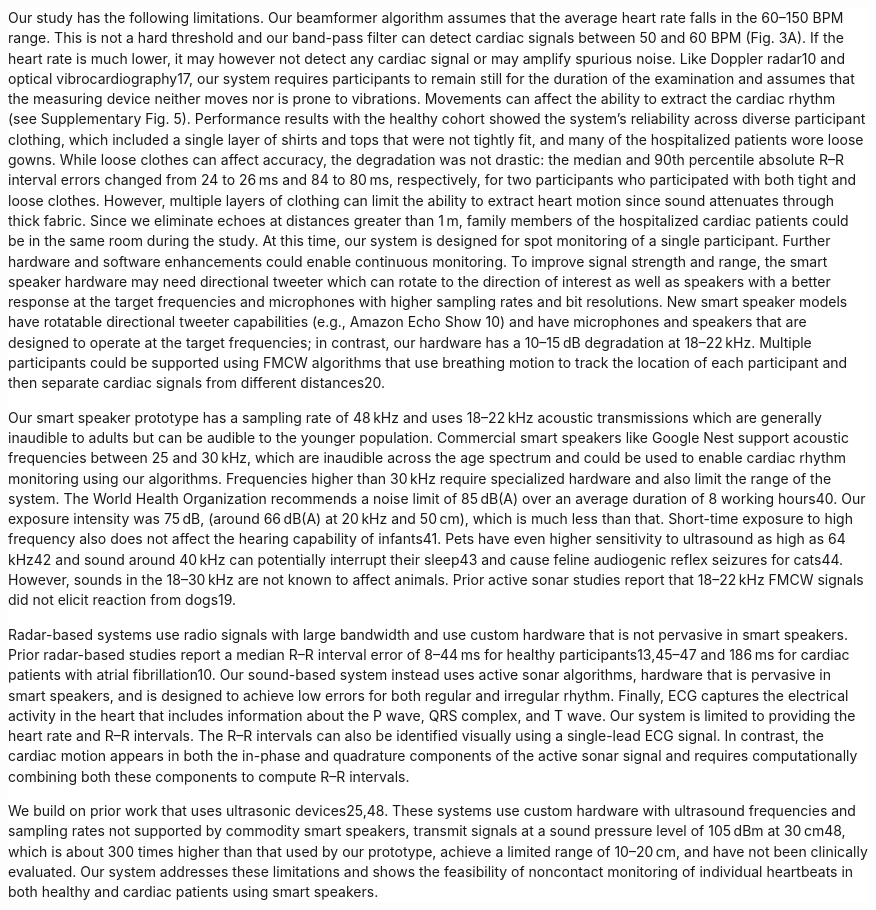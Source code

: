 Our study has the following limitations. Our beamformer algorithm assumes that the average heart rate falls in the 60–150 BPM range. This is not a hard threshold and our band-pass filter can detect cardiac signals between 50 and 60 BPM (Fig. 3A). If the heart rate is much lower, it may however not detect any cardiac signal or may amplify spurious noise. Like Doppler radar10 and optical vibrocardiography17, our system requires participants to remain still for the duration of the examination and assumes that the measuring device neither moves nor is prone to vibrations. Movements can affect the ability to extract the cardiac rhythm (see Supplementary Fig. 5). Performance results with the healthy cohort showed the system’s reliability across diverse participant clothing, which included a single layer of shirts and tops that were not tightly fit, and many of the hospitalized patients wore loose gowns. While loose clothes can affect accuracy, the degradation was not drastic: the median and 90th percentile absolute R–R interval errors changed from 24 to 26 ms and 84 to 80 ms, respectively, for two participants who participated with both tight and loose clothes. However, multiple layers of clothing can limit the ability to extract heart motion since sound attenuates through thick fabric. Since we eliminate echoes at distances greater than 1 m, family members of the hospitalized cardiac patients could be in the same room during the study. At this time, our system is designed for spot monitoring of a single participant. Further hardware and software enhancements could enable continuous monitoring. To improve signal strength and range, the smart speaker hardware may need directional tweeter which can rotate to the direction of interest as well as speakers with a better response at the target frequencies and microphones with higher sampling rates and bit resolutions. New smart speaker models have rotatable directional tweeter capabilities (e.g., Amazon Echo Show 10) and have microphones and speakers that are designed to operate at the target frequencies; in contrast, our hardware has a 10–15 dB degradation at 18–22 kHz. Multiple participants could be supported using FMCW algorithms that use breathing motion to track the location of each participant and then separate cardiac signals from different distances20.

Our smart speaker prototype has a sampling rate of 48 kHz and uses 18–22 kHz acoustic transmissions which are generally inaudible to adults but can be audible to the younger population. Commercial smart speakers like Google Nest support acoustic frequencies between 25 and 30 kHz, which are inaudible across the age spectrum and could be used to enable cardiac rhythm monitoring using our algorithms. Frequencies higher than 30 kHz require specialized hardware and also limit the range of the system. The World Health Organization recommends a noise limit of 85 dB(A) over an average duration of 8 working hours40. Our exposure intensity was 75 dB, (around 66 dB(A) at 20 kHz and 50 cm), which is much less than that. Short-time exposure to high frequency also does not affect the hearing capability of infants41. Pets have even higher sensitivity to ultrasound as high as 64 kHz42 and sound around 40 kHz can potentially interrupt their sleep43 and cause feline audiogenic reflex seizures for cats44. However, sounds in the 18–30 kHz are not known to affect animals. Prior active sonar studies report that 18–22 kHz FMCW signals did not elicit reaction from dogs19.

Radar-based systems use radio signals with large bandwidth and use custom hardware that is not pervasive in smart speakers. Prior radar-based studies report a median R–R interval error of 8–44 ms for healthy participants13,45–47 and 186 ms for cardiac patients with atrial fibrillation10. Our sound-based system instead uses active sonar algorithms, hardware that is pervasive in smart speakers, and is designed to achieve low errors for both regular and irregular rhythm. Finally, ECG captures the electrical activity in the heart that includes information about the P wave, QRS complex, and T wave. Our system is limited to providing the heart rate and R–R intervals. The R–R intervals can also be identified visually using a single-lead ECG signal. In contrast, the cardiac motion appears in both the in-phase and quadrature components of the active sonar signal and requires computationally combining both these components to compute R–R intervals.

We build on prior work that uses ultrasonic devices25,48. These systems use custom hardware with ultrasound frequencies and sampling rates not supported by commodity smart speakers, transmit signals at a sound pressure level of 105 dBm at 30 cm48, which is about 300 times higher than that used by our prototype, achieve a limited range of 10–20 cm, and have not been clinically evaluated. Our system addresses these limitations and shows the feasibility of noncontact monitoring of individual heartbeats in both healthy and cardiac patients using smart speakers.
